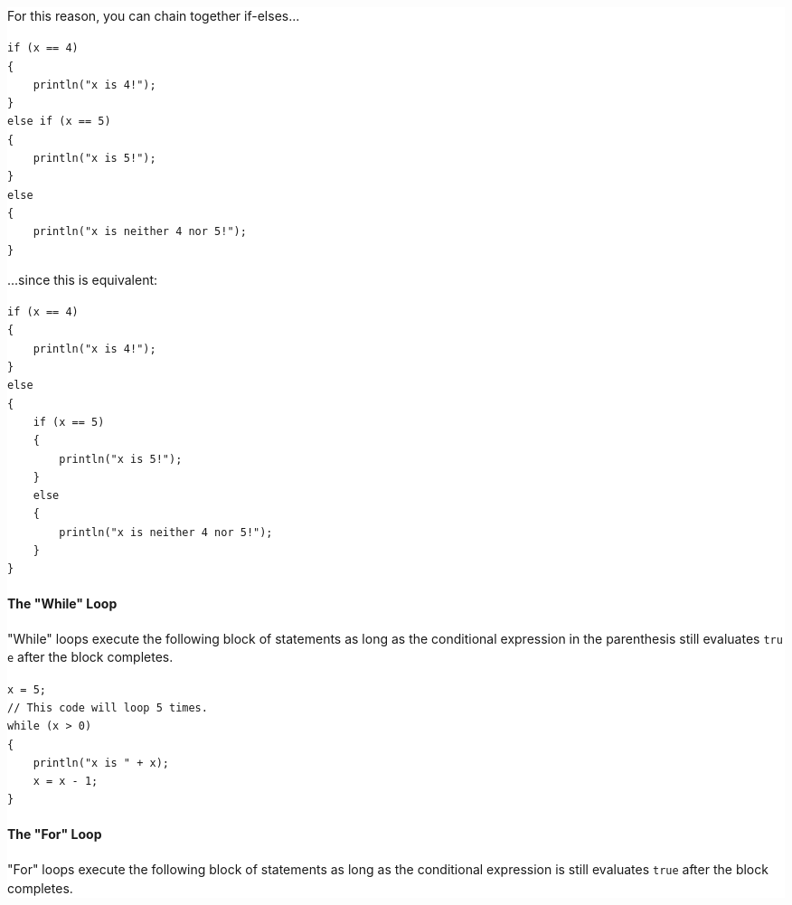 For this reason, you can chain together if-elses...

```
if (x == 4)
{
    println("x is 4!");
}
else if (x == 5)
{
    println("x is 5!");
}
else
{
    println("x is neither 4 nor 5!");
}
```

...since this is equivalent:

```
if (x == 4)
{
    println("x is 4!");
}
else 
{
    if (x == 5)
    {
        println("x is 5!");
    }
    else
    {
        println("x is neither 4 nor 5!");
    }
}
```

#### The "While" Loop

"While" loops execute the following block of statements as long as the conditional expression in the parenthesis still evaluates `true` after the block completes.

```
x = 5;
// This code will loop 5 times.
while (x > 0)
{
    println("x is " + x);
    x = x - 1;
}
```

#### The "For" Loop

"For" loops execute the following block of statements as long as the conditional expression is still evaluates `true` after the block completes.
